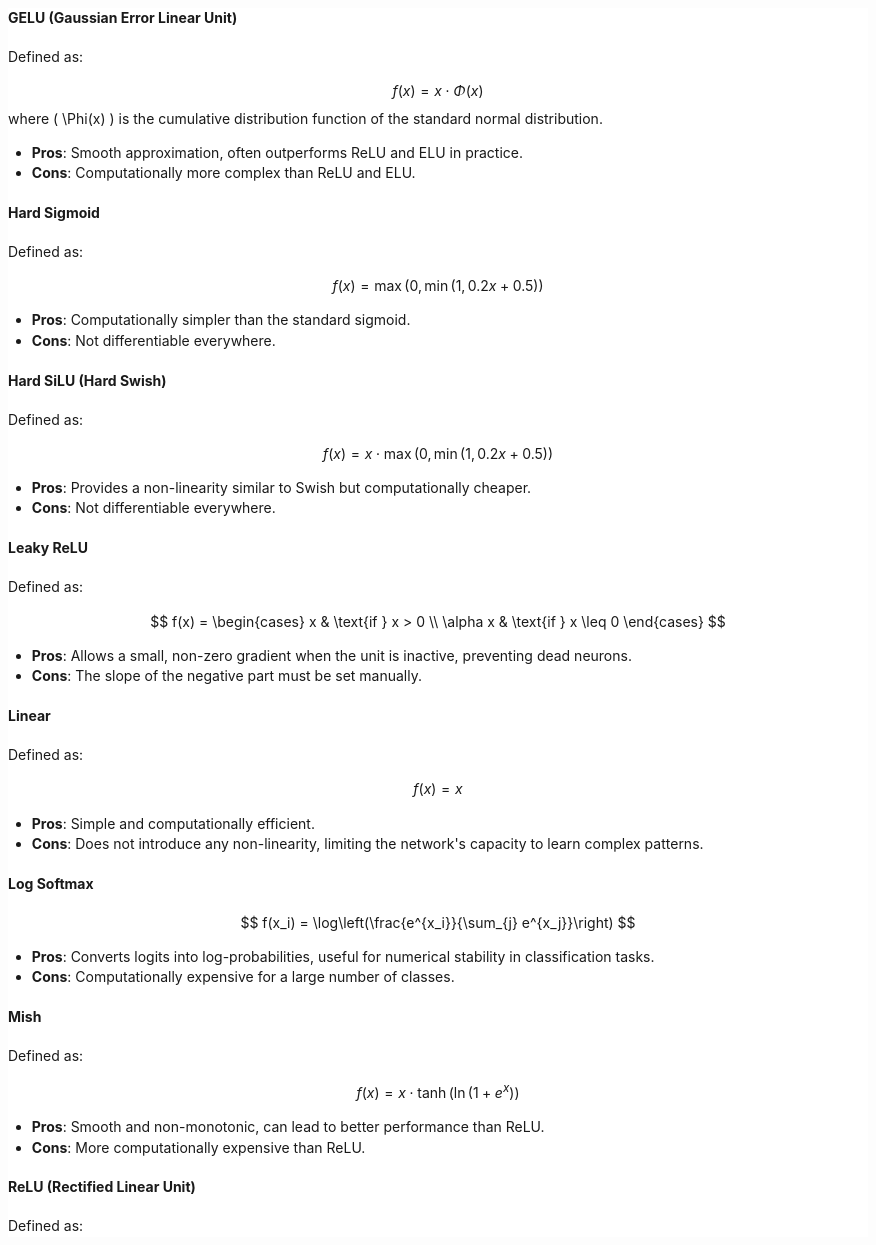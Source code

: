 #### GELU (Gaussian Error Linear Unit)
Defined as:
 
$$ f(x) = x \cdot \Phi(x) $$
where \( \Phi(x) \) is the cumulative distribution function of the standard normal distribution.
- **Pros**: Smooth approximation, often outperforms ReLU and ELU in practice.
- **Cons**: Computationally more complex than ReLU and ELU.

#### Hard Sigmoid
Defined as:
 
$$ f(x) = \max(0, \min(1, 0.2x + 0.5)) $$
- **Pros**: Computationally simpler than the standard sigmoid.
- **Cons**: Not differentiable everywhere.

#### Hard SiLU (Hard Swish)
Defined as:
 
$$ f(x) = x \cdot \max(0, \min(1, 0.2x + 0.5)) $$
- **Pros**: Provides a non-linearity similar to Swish but computationally cheaper.
- **Cons**: Not differentiable everywhere.

#### Leaky ReLU
Defined as:
 
$$ f(x) = \begin{cases} 
x & \text{if } x > 0 \\
\alpha x & \text{if } x \leq 0 
\end{cases} $$
- **Pros**: Allows a small, non-zero gradient when the unit is inactive, preventing dead neurons.
- **Cons**: The slope of the negative part must be set manually.

#### Linear
Defined as:
 
$$ f(x) = x $$
- **Pros**: Simple and computationally efficient.
- **Cons**: Does not introduce any non-linearity, limiting the network's capacity to learn complex patterns.

#### Log Softmax
$$ f(x_i) = \log\left(\frac{e^{x_i}}{\sum_{j} e^{x_j}}\right) $$
- **Pros**: Converts logits into log-probabilities, useful for numerical stability in classification tasks.
- **Cons**: Computationally expensive for a large number of classes.

#### Mish
Defined as:
 
$$ f(x) = x \cdot \tanh(\ln(1 + e^x)) $$
- **Pros**: Smooth and non-monotonic, can lead to better performance than ReLU.
- **Cons**: More computationally expensive than ReLU.

#### ReLU (Rectified Linear Unit)
Defined as:
 